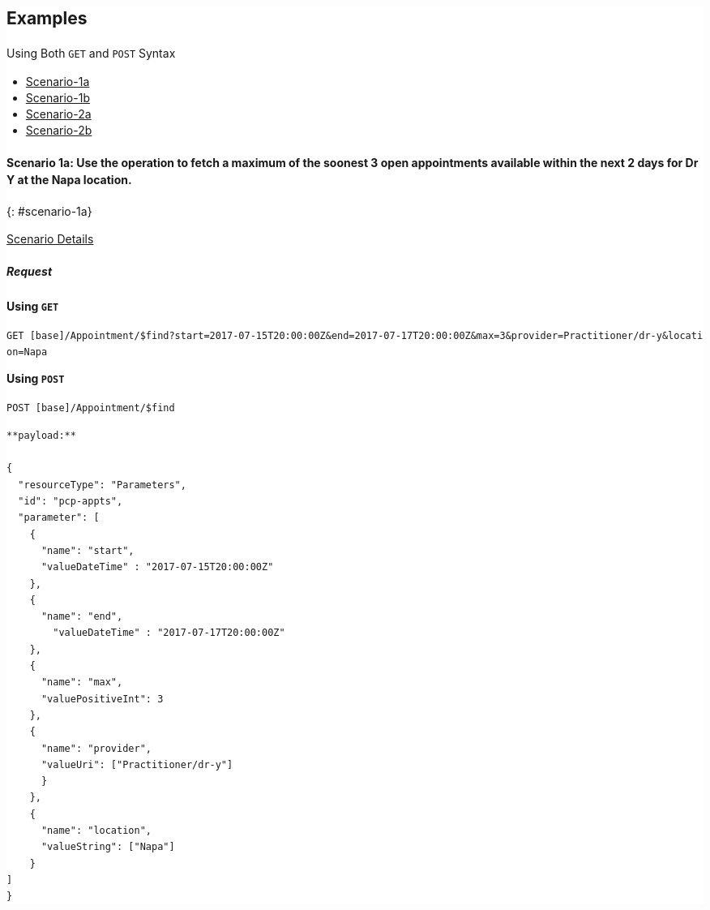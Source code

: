 ## Examples

Using Both `GET` and `POST` Syntax

- [Scenario-1a](#scenario-1a)
- [Scenario-1b](#scenario-1b)
- [Scenario-2a](#scenario-2a)
- [Scenario-2b](#scenario-2b)

#### Scenario 1a: Use the operation to fetch a maximum of the soonest 3 open appointments available within the next 2 days for Dr Y at the Napa location.
{: #scenario-1a}

[Scenario Details](https://github.com/argonautproject/scheduling/wiki/Use-Cases#scenario-1a-existing-patient-schedules-directly-with-their-provider)

##### Request

**Using `GET`**

`GET [base]/Appointment/$find?start=2017-07-15T20:00:00Z&end=2017-07-17T20:00:00Z&max=3&provider=Practitioner/dr-y&location=Napa`

**Using `POST`**

`POST [base]/Appointment/$find`

    **payload:**

    {
      "resourceType": "Parameters",
      "id": "pcp-appts",
      "parameter": [
        {
          "name": "start",
          "valueDateTime" : "2017-07-15T20:00:00Z"
        },
        {
          "name": "end",
            "valueDateTime" : "2017-07-17T20:00:00Z"
        },
        {
          "name": "max",
          "valuePositiveInt": 3
        },
        {
          "name": "provider",
          "valueUri": ["Practitioner/dr-y"]
          }
        },
        {
          "name": "location",
          "valueString": ["Napa"]
        }
    ]
    }
